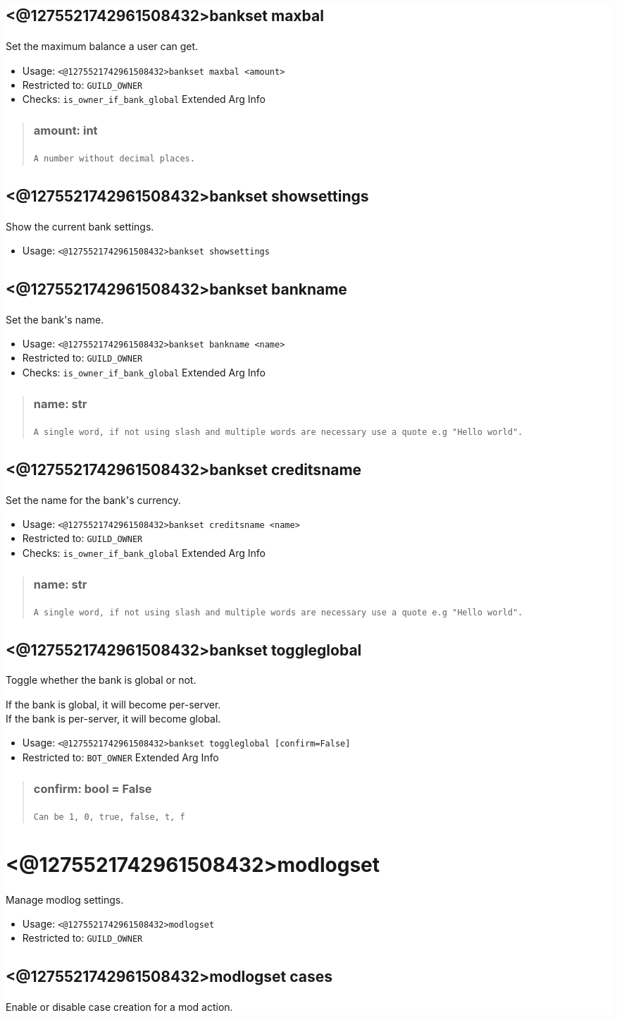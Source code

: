 ## <@1275521742961508432>bankset maxbal
Set the maximum balance a user can get.<br/>
 - Usage: `<@1275521742961508432>bankset maxbal <amount>`
 - Restricted to: `GUILD_OWNER`
 - Checks: `is_owner_if_bank_global`
Extended Arg Info
> ### amount: int
> ```
> A number without decimal places.
> ```
## <@1275521742961508432>bankset showsettings
Show the current bank settings.<br/>
 - Usage: `<@1275521742961508432>bankset showsettings`
## <@1275521742961508432>bankset bankname
Set the bank's name.<br/>
 - Usage: `<@1275521742961508432>bankset bankname <name>`
 - Restricted to: `GUILD_OWNER`
 - Checks: `is_owner_if_bank_global`
Extended Arg Info
> ### name: str
> ```
> A single word, if not using slash and multiple words are necessary use a quote e.g "Hello world".
> ```
## <@1275521742961508432>bankset creditsname
Set the name for the bank's currency.<br/>
 - Usage: `<@1275521742961508432>bankset creditsname <name>`
 - Restricted to: `GUILD_OWNER`
 - Checks: `is_owner_if_bank_global`
Extended Arg Info
> ### name: str
> ```
> A single word, if not using slash and multiple words are necessary use a quote e.g "Hello world".
> ```
## <@1275521742961508432>bankset toggleglobal
Toggle whether the bank is global or not.<br/>

If the bank is global, it will become per-server.<br/>
If the bank is per-server, it will become global.<br/>
 - Usage: `<@1275521742961508432>bankset toggleglobal [confirm=False]`
 - Restricted to: `BOT_OWNER`
Extended Arg Info
> ### confirm: bool = False
> ```
> Can be 1, 0, true, false, t, f
> ```
# <@1275521742961508432>modlogset
Manage modlog settings.<br/>
 - Usage: `<@1275521742961508432>modlogset`
 - Restricted to: `GUILD_OWNER`
## <@1275521742961508432>modlogset cases
Enable or disable case creation for a mod action.<br/>
